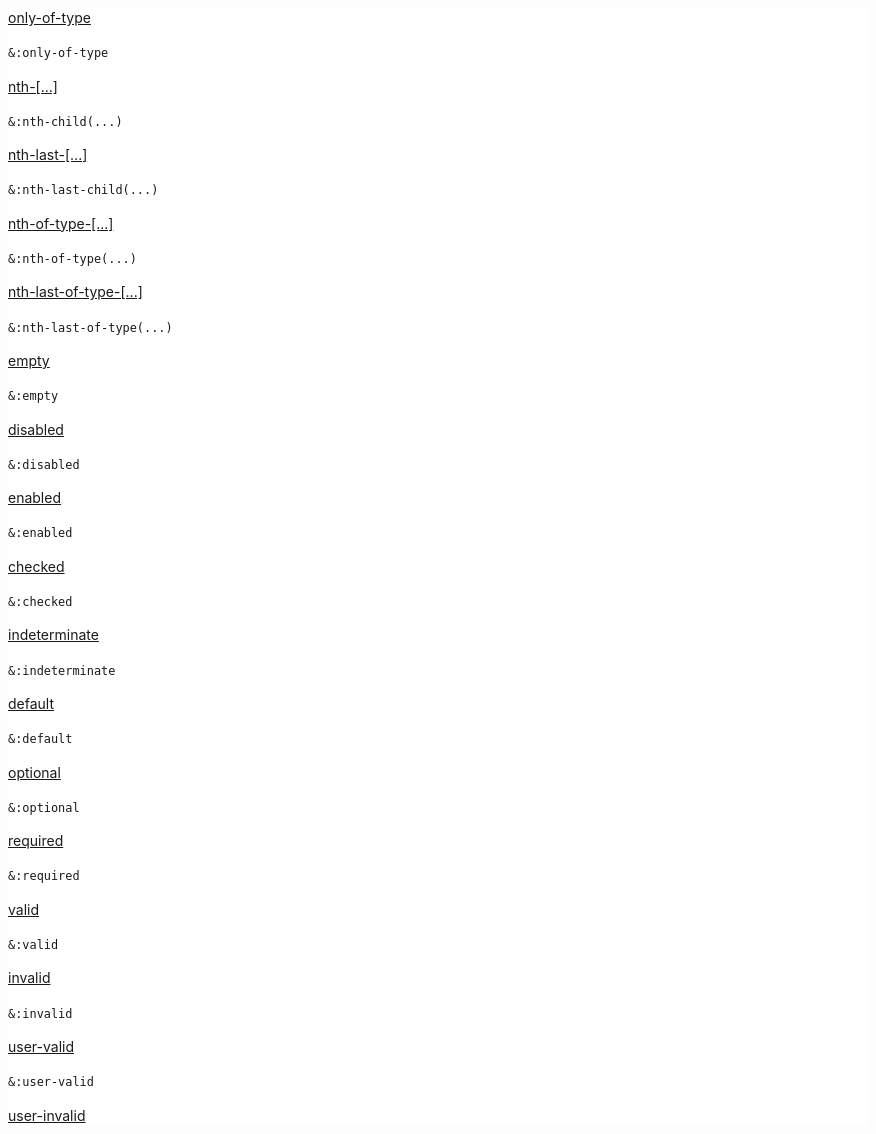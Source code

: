 [only-of-type](#only-of-type)

`&:only-of-type`

[nth-\[...\]](#nth)

`&:nth-child(...)`

[nth-last-\[...\]](#nth-last)

`&:nth-last-child(...)`

[nth-of-type-\[...\]](#nth-of-type)

`&:nth-of-type(...)`

[nth-last-of-type-\[...\]](#nth-last-of-type)

`&:nth-last-of-type(...)`

[empty](#empty)

`&:empty`

[disabled](#disabled)

`&:disabled`

[enabled](#enabled)

`&:enabled`

[checked](#checked)

`&:checked`

[indeterminate](#indeterminate)

`&:indeterminate`

[default](#default)

`&:default`

[optional](#optional)

`&:optional`

[required](#required)

`&:required`

[valid](#valid)

`&:valid`

[invalid](#invalid)

`&:invalid`

[user-valid](#user-valid)

`&:user-valid`

[user-invalid](#user-invalid)
